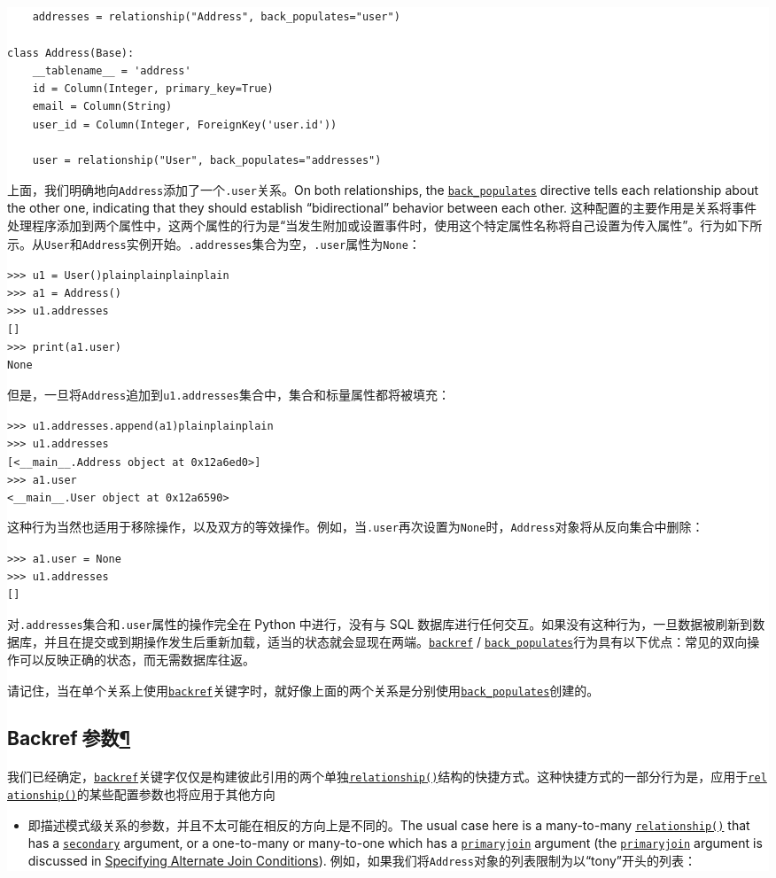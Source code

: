         addresses = relationship("Address", back_populates="user")

    class Address(Base):
        __tablename__ = 'address'
        id = Column(Integer, primary_key=True)
        email = Column(String)
        user_id = Column(Integer, ForeignKey('user.id'))

        user = relationship("User", back_populates="addresses")

上面，我们明确地向`Address`添加了一个`.user`关系。On both
relationships, the [`back_populates`](relationship_api.html#sqlalchemy.orm.relationship.params.back_populates "sqlalchemy.orm.relationship")
directive tells each relationship about the other one, indicating that
they should establish “bidirectional” behavior between each other.
这种配置的主要作用是关系将事件处理程序添加到两个属性中，这两个属性的行为是“当发生附加或设置事件时，使用这个特定属性名称将自己设置为传入属性”。行为如下所示。从`User`和`Address`实例开始。`.addresses`集合为空，`.user`属性为`None`：

    >>> u1 = User()plainplainplainplain
    >>> a1 = Address()
    >>> u1.addresses
    []
    >>> print(a1.user)
    None

但是，一旦将`Address`追加到`u1.addresses`集合中，集合和标量属性都将被填充：

    >>> u1.addresses.append(a1)plainplainplain
    >>> u1.addresses
    [<__main__.Address object at 0x12a6ed0>]
    >>> a1.user
    <__main__.User object at 0x12a6590>

这种行为当然也适用于移除操作，以及双方的等效操作。例如，当`.user`再次设置为`None`时，`Address`对象将从反向集合中删除：

    >>> a1.user = None
    >>> u1.addresses
    []

对`.addresses`集合和`.user`属性的操作完全在 Python 中进行，没有与 SQL 数据库进行任何交互。如果没有这种行为，一旦数据被刷新到数据库，并且在提交或到期操作发生后重新加载，适当的状态就会显现在两端。[`backref`](relationship_api.html#sqlalchemy.orm.relationship.params.backref "sqlalchemy.orm.relationship")
/ [`back_populates`](relationship_api.html#sqlalchemy.orm.relationship.params.back_populates "sqlalchemy.orm.relationship")行为具有以下优点：常见的双向操作可以反映正确的状态，而无需数据库往返。

请记住，当在单个关系上使用[`backref`](relationship_api.html#sqlalchemy.orm.relationship.params.backref "sqlalchemy.orm.relationship")关键字时，就好像上面的两个关系是分别使用[`back_populates`](relationship_api.html#sqlalchemy.orm.relationship.params.back_populates "sqlalchemy.orm.relationship")创建的。

Backref 参数[¶](#backref-arguments "Permalink to this headline")
---------------------------------------------------------------

我们已经确定，[`backref`](relationship_api.html#sqlalchemy.orm.relationship.params.backref "sqlalchemy.orm.relationship")关键字仅仅是构建彼此引用的两个单独[`relationship()`](relationship_api.html#sqlalchemy.orm.relationship "sqlalchemy.orm.relationship")结构的快捷方式。这种快捷方式的一部分行为是，应用于[`relationship()`](relationship_api.html#sqlalchemy.orm.relationship "sqlalchemy.orm.relationship")的某些配置参数也将应用于其他方向
- 即描述模式级关系的参数，并且不太可能在相反的方向上是不同的。The usual
case here is a many-to-many [`relationship()`](relationship_api.html#sqlalchemy.orm.relationship "sqlalchemy.orm.relationship")
that has a [`secondary`](relationship_api.html#sqlalchemy.orm.relationship.params.secondary "sqlalchemy.orm.relationship")
argument, or a one-to-many or many-to-one which has a
[`primaryjoin`](relationship_api.html#sqlalchemy.orm.relationship.params.primaryjoin "sqlalchemy.orm.relationship")
argument (the [`primaryjoin`](relationship_api.html#sqlalchemy.orm.relationship.params.primaryjoin "sqlalchemy.orm.relationship")
argument is discussed in [Specifying Alternate Join
Conditions](join_conditions.html#relationship-primaryjoin)).
例如，如果我们将`Address`对象的列表限制为以“tony”开头的列表：